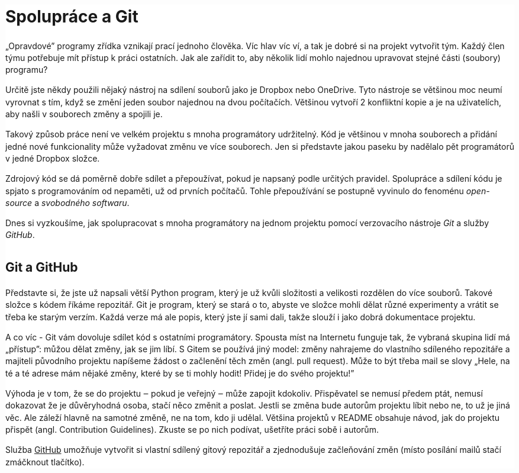 # Spolupráce a Git

„Opravdové” programy zřídka vznikají prací jednoho člověka. Víc hlav víc ví, a tak je dobré si na projekt vytvořit tým.
Každý člen týmu potřebuje mít přístup k práci ostatních. Jak ale zařídit to, aby několik lidí mohlo najednou upravovat
stejné části (soubory) programu? 

Určitě jste někdy použili nějaký nástroj na sdílení souborů jako je Dropbox nebo OneDrive. 
Tyto nástroje se většinou moc neumí vyrovnat s tím, když se změní jeden soubor najednou na dvou počítačích.
Většinou vytvoří 2 konfliktní kopie a je na uživatelích, aby našli v souborech změny a spojili je.

Takový způsob práce není ve velkém projektu s mnoha programátory udržitelný. 
Kód je většinou v mnoha souborech a přidání jedné nové funkcionality může vyžadovat změnu ve více souborech. 
Jen si představte jakou paseku by nadělalo pět programátorů v jedné Dropbox složce.

Zdrojový kód se dá poměrně dobře sdílet a přepoužívat, pokud je napsaný podle určitých pravidel. 
Spolupráce a sdílení kódu je spjato s programováním od nepaměti, už od prvních počítačů.
Tohle přepoužívání se postupně vyvinulo do fenoménu *open-source* a *svobodného softwaru*.

Dnes si vyzkoušíme, jak spolupracovat s mnoha programátory na jednom projektu pomocí verzovacího nástroje *Git* a služby *GitHub*.

## Git a GitHub

Představte si, že jste už napsali větší Python program, který je už kvůli složitosti a velikosti rozdělen do více souborů.
Takové složce s kódem říkáme repozitář.
Git je program, který se stará o to, abyste ve složce mohli dělat různé experimenty a vrátit se třeba ke starým verzím.
Každá verze má ale popis, který jste jí sami dali, takže slouží i jako dobrá dokumentace projektu.

A co víc - Git vám dovoluje sdílet kód s ostatními programátory. 
Spousta míst na Internetu funguje tak, že vybraná skupina lidí má „přístup”: můžou dělat změny, jak se jim líbí.
S Gitem se používá jiný model: změny nahrajeme do vlastního sdíleného repozitáře 
a majiteli původního projektu napíšeme žádost o začlenění těch změn (angl. pull request). 
Může to být třeba mail se slovy „Hele, na té a té adrese mám nějaké změny, které by se ti mohly hodit! Přidej je do svého projektu!” 

Výhoda je v tom, že se do projektu ‒ pokud je veřejný ‒ může zapojit kdokoliv. 
Přispěvatel se nemusí předem ptát, nemusí dokazovat že je důvěryhodná osoba, stačí něco změnit a poslat. 
Jestli se změna bude autorům projektu líbit nebo ne, to už je jiná věc. 
Ale záleží hlavně na samotné změně, ne na tom, kdo ji udělal.
Většina projektů v README obsahuje návod, jak do projektu přispět (angl. Contribution Guidelines).
Zkuste se po nich podívat, ušetříte práci sobě i autorům.

Služba [GitHub](https://github.com) umožňuje vytvořit si vlastní sdílený gitový repozitář a zjednodušuje začleňování změn 
(místo posílání mailů stačí zmáčknout tlačítko).
